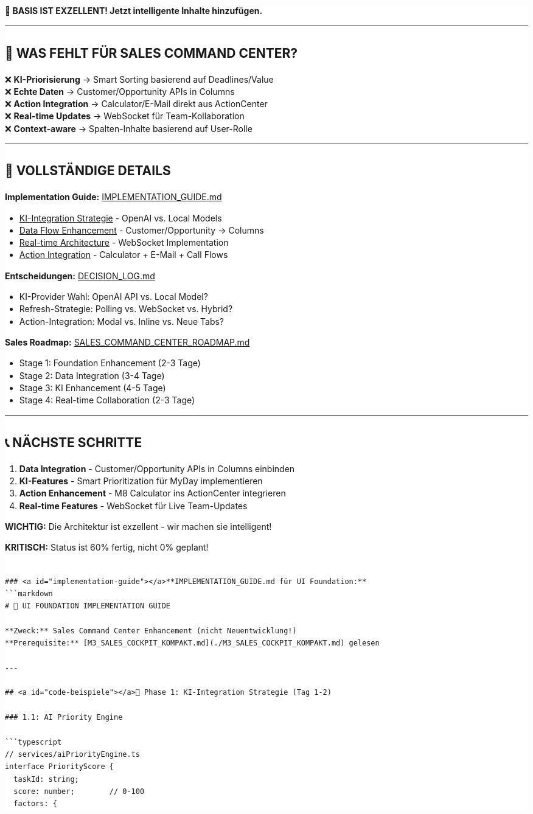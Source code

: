 **🎯 BASIS IST EXZELLENT! Jetzt intelligente Inhalte hinzufügen.**

---

## 🚨 WAS FEHLT FÜR SALES COMMAND CENTER?

❌ **KI-Priorisierung** → Smart Sorting basierend auf Deadlines/Value  
❌ **Echte Daten** → Customer/Opportunity APIs in Columns  
❌ **Action Integration** → Calculator/E-Mail direkt aus ActionCenter  
❌ **Real-time Updates** → WebSocket für Team-Kollaboration  
❌ **Context-aware** → Spalten-Inhalte basierend auf User-Rolle  

---

## 🔗 VOLLSTÄNDIGE DETAILS

**Implementation Guide:** [IMPLEMENTATION_GUIDE.md](./IMPLEMENTATION_GUIDE.md)
- [KI-Integration Strategie](#ki-integration) - OpenAI vs. Local Models
- [Data Flow Enhancement](#data-flow) - Customer/Opportunity → Columns  
- [Real-time Architecture](#realtime) - WebSocket Implementation
- [Action Integration](#actions) - Calculator + E-Mail + Call Flows

**Entscheidungen:** [DECISION_LOG.md](./DECISION_LOG.md)
- KI-Provider Wahl: OpenAI API vs. Local Model?
- Refresh-Strategie: Polling vs. WebSocket vs. Hybrid?
- Action-Integration: Modal vs. Inline vs. Neue Tabs?

**Sales Roadmap:** [SALES_COMMAND_CENTER_ROADMAP.md](./SALES_COMMAND_CENTER_ROADMAP.md)
- Stage 1: Foundation Enhancement (2-3 Tage)
- Stage 2: Data Integration (3-4 Tage)  
- Stage 3: KI Enhancement (4-5 Tage)
- Stage 4: Real-time Collaboration (2-3 Tage)

---

## 📞 NÄCHSTE SCHRITTE

1. **Data Integration** - Customer/Opportunity APIs in Columns einbinden
2. **KI-Features** - Smart Prioritization für MyDay implementieren  
3. **Action Enhancement** - M8 Calculator ins ActionCenter integrieren
4. **Real-time Features** - WebSocket für Live Team-Updates

**WICHTIG:** Die Architektur ist exzellent - wir machen sie intelligent!

**KRITISCH:** Status ist 60% fertig, nicht 0% geplant!
```

### <a id="implementation-guide"></a>**IMPLEMENTATION_GUIDE.md für UI Foundation:**
```markdown
# 📘 UI FOUNDATION IMPLEMENTATION GUIDE

**Zweck:** Sales Command Center Enhancement (nicht Neuentwicklung!)  
**Prerequisite:** [M3_SALES_COCKPIT_KOMPAKT.md](./M3_SALES_COCKPIT_KOMPAKT.md) gelesen  

---

## <a id="code-beispiele"></a>🤖 Phase 1: KI-Integration Strategie (Tag 1-2)

### 1.1: AI Priority Engine

```typescript
// services/aiPriorityEngine.ts
interface PriorityScore {
  taskId: string;
  score: number;        // 0-100
  factors: {
```